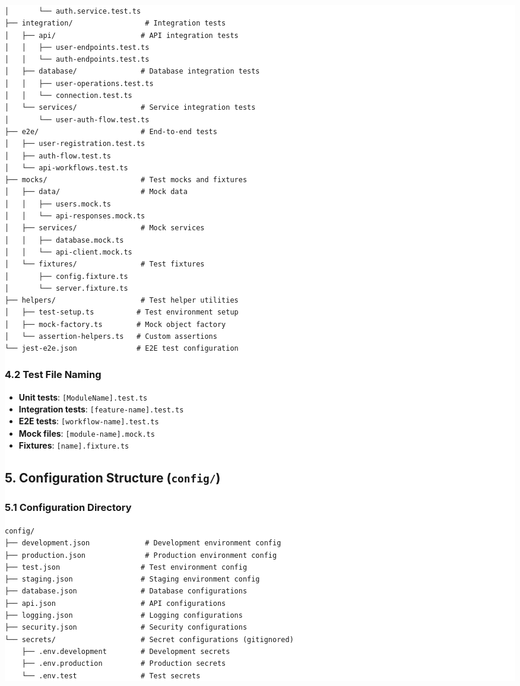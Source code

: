 ```
│       └── auth.service.test.ts
├── integration/                 # Integration tests
│   ├── api/                    # API integration tests
│   │   ├── user-endpoints.test.ts
│   │   └── auth-endpoints.test.ts
│   ├── database/               # Database integration tests
│   │   ├── user-operations.test.ts
│   │   └── connection.test.ts
│   └── services/               # Service integration tests
│       └── user-auth-flow.test.ts
├── e2e/                        # End-to-end tests
│   ├── user-registration.test.ts
│   ├── auth-flow.test.ts
│   └── api-workflows.test.ts
├── mocks/                      # Test mocks and fixtures
│   ├── data/                   # Mock data
│   │   ├── users.mock.ts
│   │   └── api-responses.mock.ts
│   ├── services/               # Mock services
│   │   ├── database.mock.ts
│   │   └── api-client.mock.ts
│   └── fixtures/               # Test fixtures
│       ├── config.fixture.ts
│       └── server.fixture.ts
├── helpers/                    # Test helper utilities
│   ├── test-setup.ts          # Test environment setup
│   ├── mock-factory.ts        # Mock object factory
│   └── assertion-helpers.ts   # Custom assertions
└── jest-e2e.json              # E2E test configuration
```

### 4.2 Test File Naming
- **Unit tests**: `[ModuleName].test.ts`
- **Integration tests**: `[feature-name].test.ts`
- **E2E tests**: `[workflow-name].test.ts`
- **Mock files**: `[module-name].mock.ts`
- **Fixtures**: `[name].fixture.ts`

## 5. Configuration Structure (`config/`)

### 5.1 Configuration Directory
```
config/
├── development.json             # Development environment config
├── production.json              # Production environment config
├── test.json                   # Test environment config
├── staging.json                # Staging environment config
├── database.json               # Database configurations
├── api.json                    # API configurations
├── logging.json                # Logging configurations
├── security.json               # Security configurations
└── secrets/                    # Secret configurations (gitignored)
    ├── .env.development        # Development secrets
    ├── .env.production         # Production secrets
    └── .env.test               # Test secrets
```

